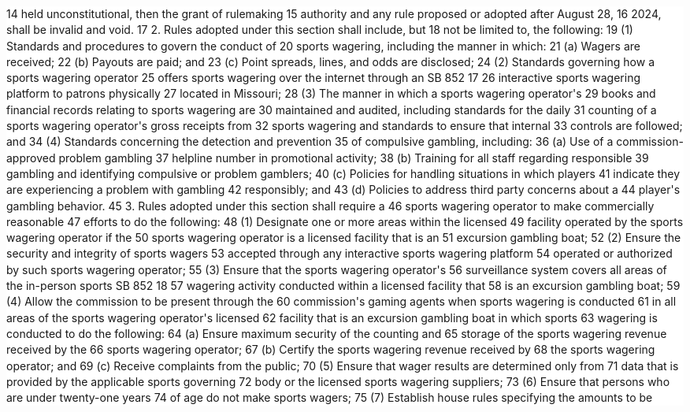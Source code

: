 14 held unconstitutional, then the grant of rulemaking
15 authority and any rule proposed or adopted after August 28,
16 2024, shall be invalid and void.
17 2. Rules adopted under this section shall include, but
18 not be limited to, the following:
19 (1) Standards and procedures to govern the conduct of
20 sports wagering, including the manner in which:
21 (a) Wagers are received;
22 (b) Payouts are paid; and
23 (c) Point spreads, lines, and odds are disclosed;
24 (2) Standards governing how a sports wagering operator
25 offers sports wagering over the internet through an
SB 852 17
26 interactive sports wagering platform to patrons physically
27 located in Missouri;
28 (3) The manner in which a sports wagering operator's
29 books and financial records relating to sports wagering are
30 maintained and audited, including standards for the daily
31 counting of a sports wagering operator's gross receipts from
32 sports wagering and standards to ensure that internal
33 controls are followed; and
34 (4) Standards concerning the detection and prevention
35 of compulsive gambling, including:
36 (a) Use of a commission-approved problem gambling
37 helpline number in promotional activity;
38 (b) Training for all staff regarding responsible
39 gambling and identifying compulsive or problem gamblers;
40 (c) Policies for handling situations in which players
41 indicate they are experiencing a problem with gambling
42 responsibly; and
43 (d) Policies to address third party concerns about a
44 player's gambling behavior.
45 3. Rules adopted under this section shall require a
46 sports wagering operator to make commercially reasonable
47 efforts to do the following:
48 (1) Designate one or more areas within the licensed
49 facility operated by the sports wagering operator if the
50 sports wagering operator is a licensed facility that is an
51 excursion gambling boat;
52 (2) Ensure the security and integrity of sports wagers
53 accepted through any interactive sports wagering platform
54 operated or authorized by such sports wagering operator;
55 (3) Ensure that the sports wagering operator's
56 surveillance system covers all areas of the in-person sports
SB 852 18
57 wagering activity conducted within a licensed facility that
58 is an excursion gambling boat;
59 (4) Allow the commission to be present through the
60 commission's gaming agents when sports wagering is conducted
61 in all areas of the sports wagering operator's licensed
62 facility that is an excursion gambling boat in which sports
63 wagering is conducted to do the following:
64 (a) Ensure maximum security of the counting and
65 storage of the sports wagering revenue received by the
66 sports wagering operator;
67 (b) Certify the sports wagering revenue received by
68 the sports wagering operator; and
69 (c) Receive complaints from the public;
70 (5) Ensure that wager results are determined only from
71 data that is provided by the applicable sports governing
72 body or the licensed sports wagering suppliers;
73 (6) Ensure that persons who are under twenty-one years
74 of age do not make sports wagers;
75 (7) Establish house rules specifying the amounts to be